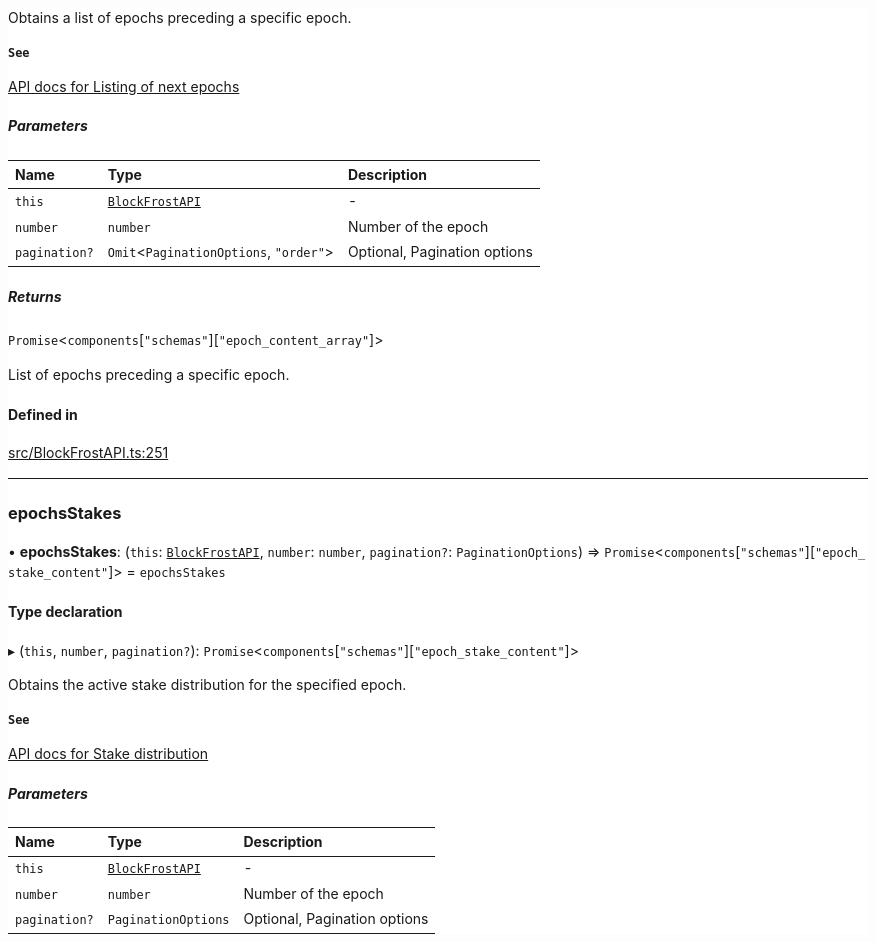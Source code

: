 Obtains a list of epochs preceding a specific epoch.

**`See`**

[API docs for Listing of next epochs](https://docs.blockfrost.io/#tag/Cardano-Epochs/paths/~1epochs~1%7Bnumber%7D~1previous/get)

##### Parameters

| Name | Type | Description |
| :------ | :------ | :------ |
| `this` | [`BlockFrostAPI`](../wiki/BlockFrostAPI) | - |
| `number` | `number` | Number of the epoch |
| `pagination?` | `Omit`<`PaginationOptions`, ``"order"``\> | Optional, Pagination options |

##### Returns

`Promise`<`components`[``"schemas"``][``"epoch_content_array"``]\>

List of epochs preceding a specific epoch.

#### Defined in

[src/BlockFrostAPI.ts:251](https://github.com/blockfrost/blockfrost-js/blob/78b46ea/src/BlockFrostAPI.ts#L251)

___

### epochsStakes

• **epochsStakes**: (`this`: [`BlockFrostAPI`](../wiki/BlockFrostAPI), `number`: `number`, `pagination?`: `PaginationOptions`) => `Promise`<`components`[``"schemas"``][``"epoch_stake_content"``]\> = `epochsStakes`

#### Type declaration

▸ (`this`, `number`, `pagination?`): `Promise`<`components`[``"schemas"``][``"epoch_stake_content"``]\>

Obtains the active stake distribution for the specified epoch.

**`See`**

[API docs for Stake distribution](https://docs.blockfrost.io/#tag/Cardano-Epochs/paths/~1epochs~1%7Bnumber%7D~1stakes/get)

##### Parameters

| Name | Type | Description |
| :------ | :------ | :------ |
| `this` | [`BlockFrostAPI`](../wiki/BlockFrostAPI) | - |
| `number` | `number` | Number of the epoch |
| `pagination?` | `PaginationOptions` | Optional, Pagination options |
